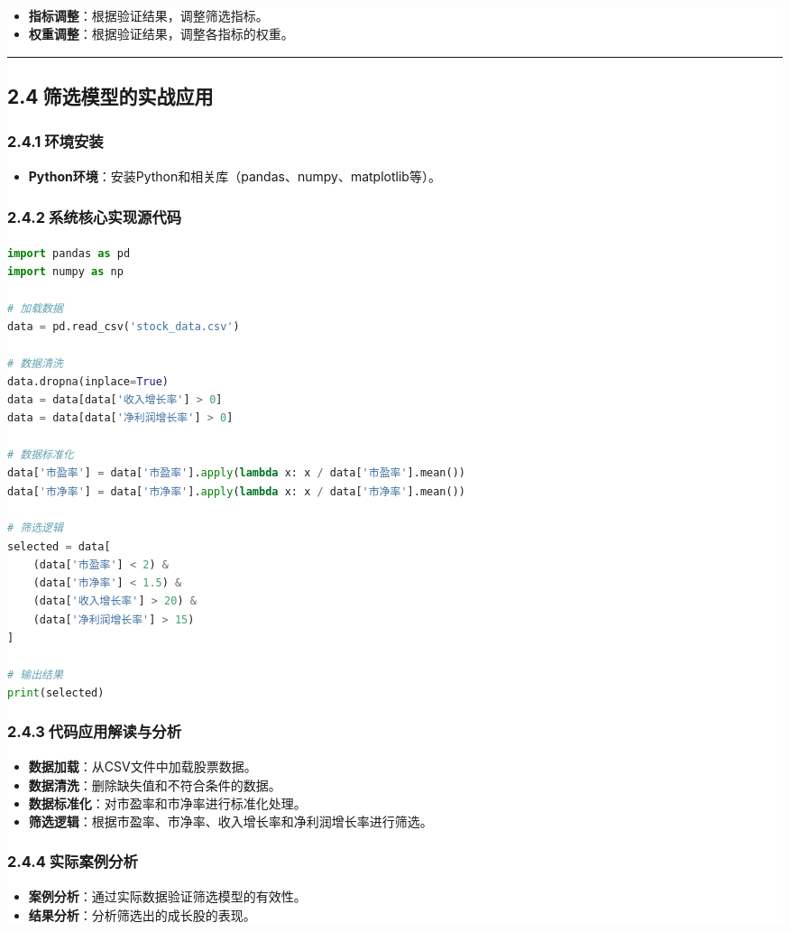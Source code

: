 - **指标调整**：根据验证结果，调整筛选指标。
- **权重调整**：根据验证结果，调整各指标的权重。

---

## 2.4 筛选模型的实战应用

### 2.4.1 环境安装

- **Python环境**：安装Python和相关库（pandas、numpy、matplotlib等）。

### 2.4.2 系统核心实现源代码

```python
import pandas as pd
import numpy as np

# 加载数据
data = pd.read_csv('stock_data.csv')

# 数据清洗
data.dropna(inplace=True)
data = data[data['收入增长率'] > 0]
data = data[data['净利润增长率'] > 0]

# 数据标准化
data['市盈率'] = data['市盈率'].apply(lambda x: x / data['市盈率'].mean())
data['市净率'] = data['市净率'].apply(lambda x: x / data['市净率'].mean())

# 筛选逻辑
selected = data[
    (data['市盈率'] < 2) &
    (data['市净率'] < 1.5) &
    (data['收入增长率'] > 20) &
    (data['净利润增长率'] > 15)
]

# 输出结果
print(selected)
```

### 2.4.3 代码应用解读与分析

- **数据加载**：从CSV文件中加载股票数据。
- **数据清洗**：删除缺失值和不符合条件的数据。
- **数据标准化**：对市盈率和市净率进行标准化处理。
- **筛选逻辑**：根据市盈率、市净率、收入增长率和净利润增长率进行筛选。

### 2.4.4 实际案例分析

- **案例分析**：通过实际数据验证筛选模型的有效性。
- **结果分析**：分析筛选出的成长股的表现。
